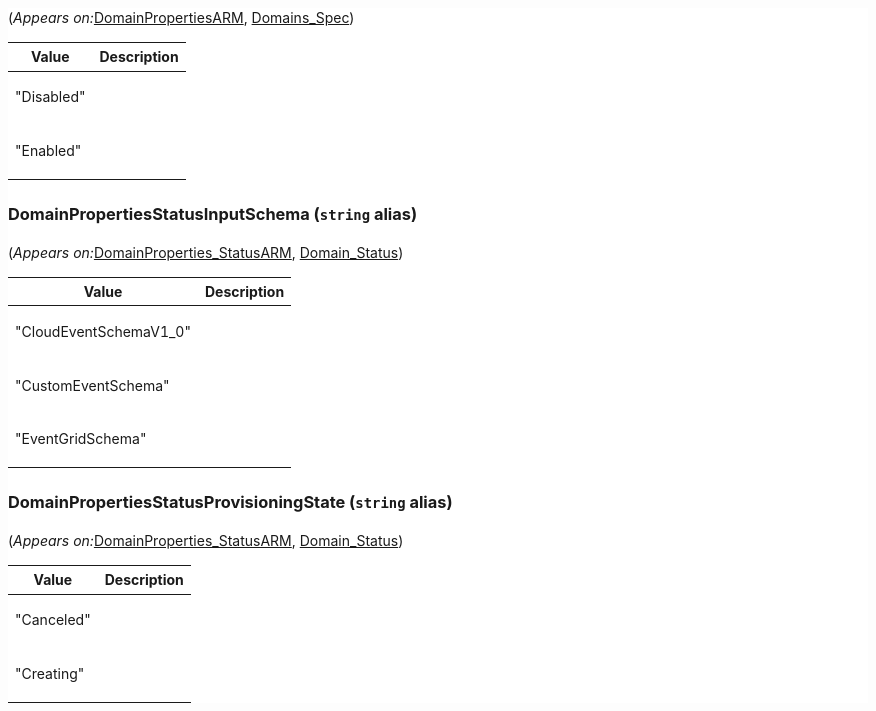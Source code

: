 (<em>Appears on:</em><a href="#eventgrid.azure.com/v1beta20200601.DomainPropertiesARM">DomainPropertiesARM</a>, <a href="#eventgrid.azure.com/v1beta20200601.Domains_Spec">Domains_Spec</a>)
</p>
<div>
</div>
<table>
<thead>
<tr>
<th>Value</th>
<th>Description</th>
</tr>
</thead>
<tbody><tr><td><p>&#34;Disabled&#34;</p></td>
<td></td>
</tr><tr><td><p>&#34;Enabled&#34;</p></td>
<td></td>
</tr></tbody>
</table>
<h3 id="eventgrid.azure.com/v1beta20200601.DomainPropertiesStatusInputSchema">DomainPropertiesStatusInputSchema
(<code>string</code> alias)</h3>
<p>
(<em>Appears on:</em><a href="#eventgrid.azure.com/v1beta20200601.DomainProperties_StatusARM">DomainProperties_StatusARM</a>, <a href="#eventgrid.azure.com/v1beta20200601.Domain_Status">Domain_Status</a>)
</p>
<div>
</div>
<table>
<thead>
<tr>
<th>Value</th>
<th>Description</th>
</tr>
</thead>
<tbody><tr><td><p>&#34;CloudEventSchemaV1_0&#34;</p></td>
<td></td>
</tr><tr><td><p>&#34;CustomEventSchema&#34;</p></td>
<td></td>
</tr><tr><td><p>&#34;EventGridSchema&#34;</p></td>
<td></td>
</tr></tbody>
</table>
<h3 id="eventgrid.azure.com/v1beta20200601.DomainPropertiesStatusProvisioningState">DomainPropertiesStatusProvisioningState
(<code>string</code> alias)</h3>
<p>
(<em>Appears on:</em><a href="#eventgrid.azure.com/v1beta20200601.DomainProperties_StatusARM">DomainProperties_StatusARM</a>, <a href="#eventgrid.azure.com/v1beta20200601.Domain_Status">Domain_Status</a>)
</p>
<div>
</div>
<table>
<thead>
<tr>
<th>Value</th>
<th>Description</th>
</tr>
</thead>
<tbody><tr><td><p>&#34;Canceled&#34;</p></td>
<td></td>
</tr><tr><td><p>&#34;Creating&#34;</p></td>
<td></td>